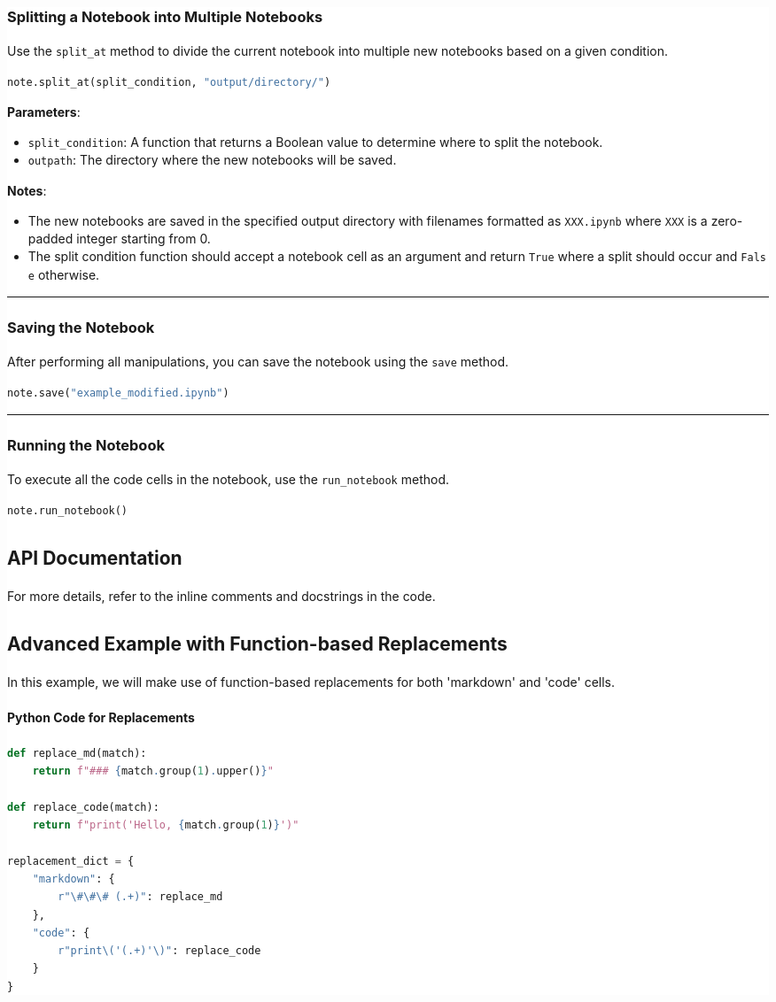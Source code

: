 
### Splitting a Notebook into Multiple Notebooks

Use the `split_at` method to divide the current notebook into multiple new notebooks based on a given condition.

```python
note.split_at(split_condition, "output/directory/")
```

**Parameters**:
- `split_condition`: A function that returns a Boolean value to determine where to split the notebook.
- `outpath`: The directory where the new notebooks will be saved.

**Notes**:
- The new notebooks are saved in the specified output directory with filenames formatted as `XXX.ipynb` where `XXX` is a zero-padded integer starting from 0.
- The split condition function should accept a notebook cell as an argument and return `True` where a split should occur and `False` otherwise.

---

### Saving the Notebook

After performing all manipulations, you can save the notebook using the `save` method.

```python
note.save("example_modified.ipynb")
```

--- 

### Running the Notebook

To execute all the code cells in the notebook, use the `run_notebook` method.

```python
note.run_notebook()
```

## API Documentation

For more details, refer to the inline comments and docstrings in the code.

## Advanced Example with Function-based Replacements

In this example, we will make use of function-based replacements for both 'markdown' and 'code' cells.

#### Python Code for Replacements

```python
def replace_md(match):
    return f"### {match.group(1).upper()}"

def replace_code(match):
    return f"print('Hello, {match.group(1)}')"

replacement_dict = {
    "markdown": {
        r"\#\#\# (.+)": replace_md
    },
    "code": {
        r"print\('(.+)'\)": replace_code
    }
}

```